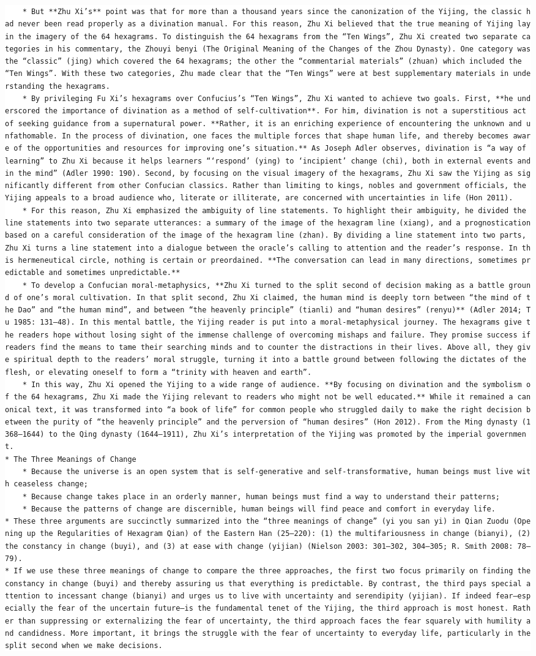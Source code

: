         * But **Zhu Xi’s** point was that for more than a thousand years since the canonization of the Yijing, the classic had never been read properly as a divination manual. For this reason, Zhu Xi believed that the true meaning of Yijing lay in the imagery of the 64 hexagrams. To distinguish the 64 hexagrams from the “Ten Wings”, Zhu Xi created two separate categories in his commentary, the Zhouyi benyi (The Original Meaning of the Changes of the Zhou Dynasty). One category was the “classic” (jing) which covered the 64 hexagrams; the other the “commentarial materials” (zhuan) which included the “Ten Wings”. With these two categories, Zhu made clear that the “Ten Wings” were at best supplementary materials in understanding the hexagrams.
        * By privileging Fu Xi’s hexagrams over Confucius’s “Ten Wings”, Zhu Xi wanted to achieve two goals. First, **he underscored the importance of divination as a method of self-cultivation**. For him, divination is not a superstitious act of seeking guidance from a supernatural power. **Rather, it is an enriching experience of encountering the unknown and unfathomable. In the process of divination, one faces the multiple forces that shape human life, and thereby becomes aware of the opportunities and resources for improving one’s situation.** As Joseph Adler observes, divination is “a way of learning” to Zhu Xi because it helps learners “‘respond’ (ying) to ‘incipient’ change (chi), both in external events and in the mind” (Adler 1990: 190). Second, by focusing on the visual imagery of the hexagrams, Zhu Xi saw the Yijing as significantly different from other Confucian classics. Rather than limiting to kings, nobles and government officials, the Yijing appeals to a broad audience who, literate or illiterate, are concerned with uncertainties in life (Hon 2011).
        * For this reason, Zhu Xi emphasized the ambiguity of line statements. To highlight their ambiguity, he divided the line statements into two separate utterances: a summary of the image of the hexagram line (xiang), and a prognostication based on a careful consideration of the image of the hexagram line (zhan). By dividing a line statement into two parts, Zhu Xi turns a line statement into a dialogue between the oracle’s calling to attention and the reader’s response. In this hermeneutical circle, nothing is certain or preordained. **The conversation can lead in many directions, sometimes predictable and sometimes unpredictable.**
        * To develop a Confucian moral-metaphysics, **Zhu Xi turned to the split second of decision making as a battle ground of one’s moral cultivation. In that split second, Zhu Xi claimed, the human mind is deeply torn between “the mind of the Dao” and “the human mind”, and between “the heavenly principle” (tianli) and “human desires” (renyu)** (Adler 2014; Tu 1985: 131–48). In this mental battle, the Yijing reader is put into a moral-metaphysical journey. The hexagrams give the readers hope without losing sight of the immense challenge of overcoming mishaps and failure. They promise success if readers find the means to tame their searching minds and to counter the distractions in their lives. Above all, they give spiritual depth to the readers’ moral struggle, turning it into a battle ground between following the dictates of the flesh, or elevating oneself to form a “trinity with heaven and earth”.
        * In this way, Zhu Xi opened the Yijing to a wide range of audience. **By focusing on divination and the symbolism of the 64 hexagrams, Zhu Xi made the Yijing relevant to readers who might not be well educated.** While it remained a canonical text, it was transformed into “a book of life” for common people who struggled daily to make the right decision between the purity of “the heavenly principle” and the perversion of “human desires” (Hon 2012). From the Ming dynasty (1368–1644) to the Qing dynasty (1644–1911), Zhu Xi’s interpretation of the Yijing was promoted by the imperial government.
    * The Three Meanings of Change
        * Because the universe is an open system that is self-generative and self-transformative, human beings must live with ceaseless change;
        * Because change takes place in an orderly manner, human beings must find a way to understand their patterns;
        * Because the patterns of change are discernible, human beings will find peace and comfort in everyday life.
    * These three arguments are succinctly summarized into the “three meanings of change” (yi you san yi) in Qian Zuodu (Opening up the Regularities of Hexagram Qian) of the Eastern Han (25–220): (1) the multifariousness in change (bianyi), (2) the constancy in change (buyi), and (3) at ease with change (yijian) (Nielson 2003: 301–302, 304–305; R. Smith 2008: 78–79).
    * If we use these three meanings of change to compare the three approaches, the first two focus primarily on finding the constancy in change (buyi) and thereby assuring us that everything is predictable. By contrast, the third pays special attention to incessant change (bianyi) and urges us to live with uncertainty and serendipity (yijian). If indeed fear—especially the fear of the uncertain future—is the fundamental tenet of the Yijing, the third approach is most honest. Rather than suppressing or externalizing the fear of uncertainty, the third approach faces the fear squarely with humility and candidness. More important, it brings the struggle with the fear of uncertainty to everyday life, particularly in the split second when we make decisions.
